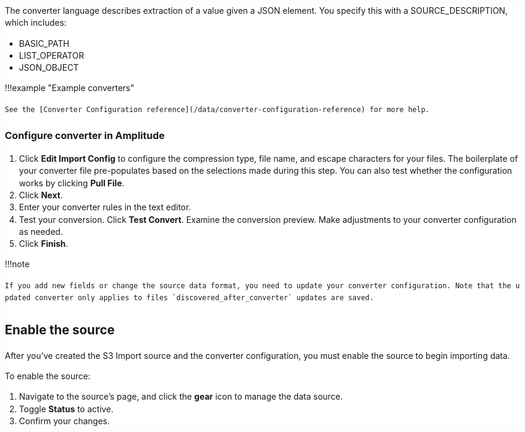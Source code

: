 The converter language describes extraction of a value given a JSON element. You specify this with a SOURCE_DESCRIPTION, which includes:

- BASIC_PATH
- LIST_OPERATOR
- JSON_OBJECT

!!!example "Example converters"

    See the [Converter Configuration reference](/data/converter-configuration-reference) for more help.



### Configure converter in Amplitude

1. Click **Edit Import Config** to configure the compression type, file name, and escape characters for your files. The boilerplate of your converter file pre-populates based on the selections made during this step. You can also test whether the configuration works by clicking **Pull File**.
2. Click **Next**.
3. Enter your converter rules in the text editor.
4. Test your conversion. Click **Test Convert**. Examine the conversion preview. Make adjustments to your converter configuration as needed.
5. Click **Finish**.

!!!note

    If you add new fields or change the source data format, you need to update your converter configuration. Note that the updated converter only applies to files `discovered_after_converter` updates are saved.

## Enable the source

After you’ve created the S3 Import source and the converter configuration, you must enable the source to begin importing data.

To enable the source:

1. Navigate to the source’s page, and click the **gear** icon to manage the data source.
2. Toggle **Status** to active.
3. Confirm your changes.
